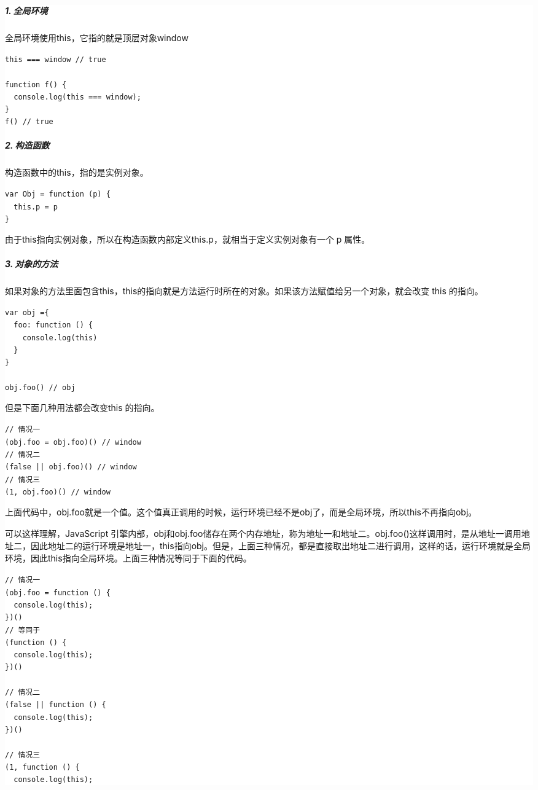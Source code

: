 ##### 1. 全局环境
全局环境使用this，它指的就是顶层对象window

```
this === window // true

function f() {
  console.log(this === window);
}
f() // true
```

##### 2. 构造函数
构造函数中的this，指的是实例对象。

```
var Obj = function (p) {
  this.p = p
}
```

由于this指向实例对象，所以在构造函数内部定义this.p，就相当于定义实例对象有一个 p 属性。

##### 3. 对象的方法
如果对象的方法里面包含this，this的指向就是方法运行时所在的对象。如果该方法赋值给另一个对象，就会改变 this 的指向。

```
var obj ={
  foo: function () {
    console.log(this)
  }
}

obj.foo() // obj
```

但是下面几种用法都会改变this 的指向。

```
// 情况一
(obj.foo = obj.foo)() // window
// 情况二
(false || obj.foo)() // window
// 情况三
(1, obj.foo)() // window
```
上面代码中，obj.foo就是一个值。这个值真正调用的时候，运行环境已经不是obj了，而是全局环境，所以this不再指向obj。

可以这样理解，JavaScript 引擎内部，obj和obj.foo储存在两个内存地址，称为地址一和地址二。obj.foo()这样调用时，是从地址一调用地址二，因此地址二的运行环境是地址一，this指向obj。但是，上面三种情况，都是直接取出地址二进行调用，这样的话，运行环境就是全局环境，因此this指向全局环境。上面三种情况等同于下面的代码。

```
// 情况一
(obj.foo = function () {
  console.log(this);
})()
// 等同于
(function () {
  console.log(this);
})()

// 情况二
(false || function () {
  console.log(this);
})()

// 情况三
(1, function () {
  console.log(this);
```